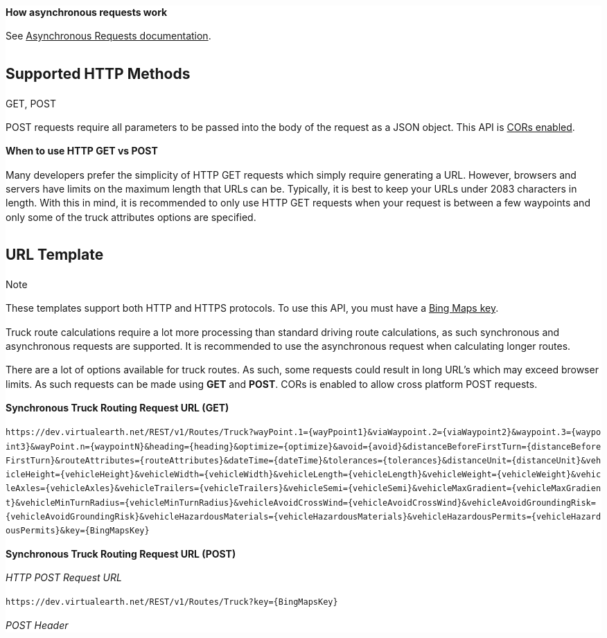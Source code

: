 **How asynchronous requests work**

See [Asynchronous Requests documentation](../rest-services/asynchronous-requests.md).

## Supported HTTP Methods

GET, POST

POST requests require all parameters to be passed into the body of the request as a JSON object. This API is [CORs enabled](https://en.wikipedia.org/wiki/Cross-origin_resource_sharing).

**When to use HTTP GET vs POST**

Many developers prefer the simplicity of HTTP GET requests which simply require generating a URL. However, browsers and servers have limits on the maximum length that URLs can be. Typically, it is best to keep your URLs under 2083 characters in length. With this in mind, it is recommended to only use HTTP GET requests when your request is between a few waypoints and only some of the truck attributes options are specified.

## URL Template

> [!NOTE]
>  These templates support both HTTP and HTTPS protocols. To use this API, you must have a [Bing Maps key](../getting-started/getting-a-bing-maps-key.md). 

Truck route calculations require a lot more processing than standard driving route calculations, as such synchronous and asynchronous requests are supported. It is recommended to use the asynchronous request when calculating longer routes.

There are a lot of options available for truck routes. As such, some requests could result in long URL’s which may exceed browser limits. As such requests can be made using **GET** and **POST**. CORs is enabled to allow cross platform POST requests.

**Synchronous Truck Routing Request URL (GET)**

```
https://dev.virtualearth.net/REST/v1/Routes/Truck?wayPoint.1={wayPpoint1}&viaWaypoint.2={viaWaypoint2}&waypoint.3={waypoint3}&wayPoint.n={waypointN}&heading={heading}&optimize={optimize}&avoid={avoid}&distanceBeforeFirstTurn={distanceBeforeFirstTurn}&routeAttributes={routeAttributes}&dateTime={dateTime}&tolerances={tolerances}&distanceUnit={distanceUnit}&vehicleHeight={vehicleHeight}&vehicleWidth={vehicleWidth}&vehicleLength={vehicleLength}&vehicleWeight={vehicleWeight}&vehicleAxles={vehicleAxles}&vehicleTrailers={vehicleTrailers}&vehicleSemi={vehicleSemi}&vehicleMaxGradient={vehicleMaxGradient}&vehicleMinTurnRadius={vehicleMinTurnRadius}&vehicleAvoidCrossWind={vehicleAvoidCrossWind}&vehicleAvoidGroundingRisk={vehicleAvoidGroundingRisk}&vehicleHazardousMaterials={vehicleHazardousMaterials}&vehicleHazardousPermits={vehicleHazardousPermits}&key={BingMapsKey}
```

**Synchronous Truck Routing Request URL (POST)**

*HTTP POST Request URL*

```
https://dev.virtualearth.net/REST/v1/Routes/Truck?key={BingMapsKey}
```

*POST Header*

